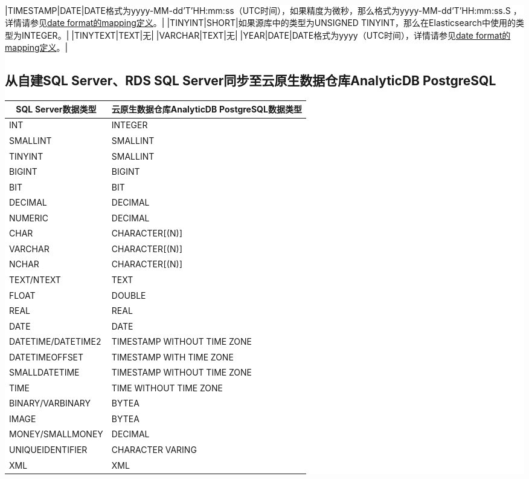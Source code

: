 |TIMESTAMP|DATE|DATE格式为yyyy-MM-dd’T’HH:mm:ss（UTC时间），如果精度为微秒，那么格式为yyyy-MM-dd’T’HH:mm:ss.S ，详情请参见[date format的mapping定义](https://www.elastic.co/guide/en/elasticsearch/reference/current/mapping-date-format.html)。|
|TINYINT|SHORT|如果源库中的类型为UNSIGNED TINYINT，那么在Elasticsearch中使用的类型为INTEGER。|
|TINYTEXT|TEXT|无|
|VARCHAR|TEXT|无|
|YEAR|DATE|DATE格式为yyyy（UTC时间），详情请参见[date format的mapping定义](https://www.elastic.co/guide/en/elasticsearch/reference/current/mapping-date-format.html)。|

## 从自建SQL Server、RDS SQL Server同步至云原生数据仓库AnalyticDB PostgreSQL

|SQL Server数据类型|云原生数据仓库AnalyticDB PostgreSQL数据类型|
|--------------|--------------------------------|
|INT|INTEGER|
|SMALLINT|SMALLINT|
|TINYINT|SMALLINT|
|BIGINT|BIGINT|
|BIT|BIT|
|DECIMAL|DECIMAL|
|NUMERIC|DECIMAL|
|CHAR|CHARACTER\[\(N\)\]|
|VARCHAR|CHARACTER\[\(N\)\]|
|NCHAR|CHARACTER\[\(N\)\]|
|TEXT/NTEXT|TEXT|
|FLOAT|DOUBLE|
|REAL|REAL|
|DATE|DATE|
|DATETIME/DATETIME2|TIMESTAMP WITHOUT TIME ZONE|
|DATETIMEOFFSET|TIMESTAMP WITH TIME ZONE|
|SMALLDATETIME|TIMESTAMP WITHOUT TIME ZONE|
|TIME|TIME WITHOUT TIME ZONE|
|BINARY/VARBINARY|BYTEA|
|IMAGE|BYTEA|
|MONEY/SMALLMONEY|DECIMAL|
|UNIQUEIDENTIFIER|CHARACTER VARING|
|XML|XML|

